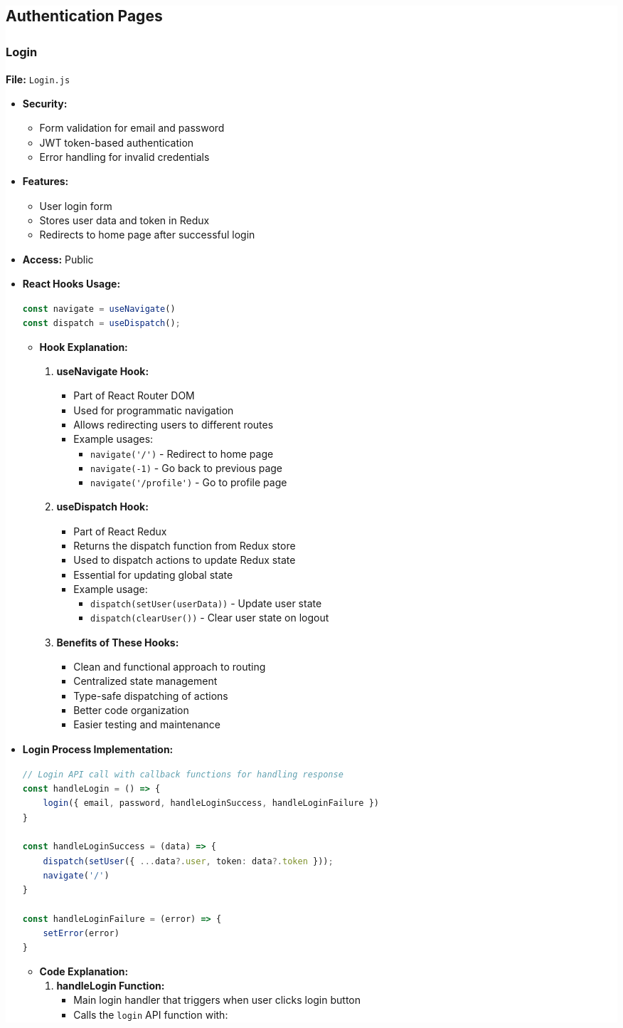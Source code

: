 ## Authentication Pages

### Login
**File:** `Login.js`
- **Security:**
  - Form validation for email and password
  - JWT token-based authentication
  - Error handling for invalid credentials
- **Features:**
  - User login form
  - Stores user data and token in Redux
  - Redirects to home page after successful login
- **Access:** Public
- **React Hooks Usage:**
  ```javascript
  const navigate = useNavigate()
  const dispatch = useDispatch();
  ```
  - **Hook Explanation:**
    1. **useNavigate Hook:**
       - Part of React Router DOM
       - Used for programmatic navigation
       - Allows redirecting users to different routes
       - Example usages:
         - `navigate('/')` - Redirect to home page
         - `navigate(-1)` - Go back to previous page
         - `navigate('/profile')` - Go to profile page

    2. **useDispatch Hook:**
       - Part of React Redux
       - Returns the dispatch function from Redux store
       - Used to dispatch actions to update Redux state
       - Essential for updating global state
       - Example usage:
         - `dispatch(setUser(userData))` - Update user state
         - `dispatch(clearUser())` - Clear user state on logout

    3. **Benefits of These Hooks:**
       - Clean and functional approach to routing
       - Centralized state management
       - Type-safe dispatching of actions
       - Better code organization
       - Easier testing and maintenance

- **Login Process Implementation:**
  ```javascript
  // Login API call with callback functions for handling response
  const handleLogin = () => {
      login({ email, password, handleLoginSuccess, handleLoginFailure })
  }

  const handleLoginSuccess = (data) => {
      dispatch(setUser({ ...data?.user, token: data?.token }));
      navigate('/')
  }

  const handleLoginFailure = (error) => {
      setError(error)
  }
  ```
  - **Code Explanation:**
    1. **handleLogin Function:**
       - Main login handler that triggers when user clicks login button
       - Calls the `login` API function with: